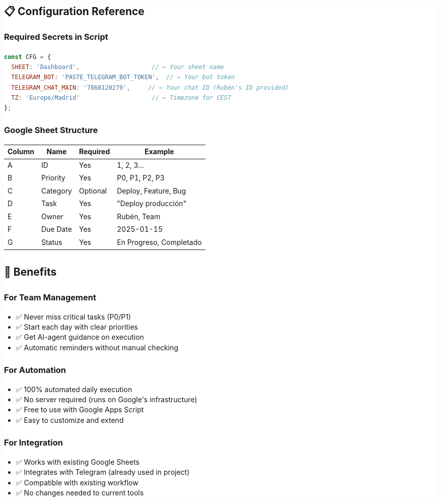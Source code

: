 ## 📋 Configuration Reference

### Required Secrets in Script

```javascript
const CFG = {
  SHEET: 'Dashboard',                    // ← Your sheet name
  TELEGRAM_BOT: 'PASTE_TELEGRAM_BOT_TOKEN',  // ← Your bot token
  TELEGRAM_CHAT_MAIN: '7868120279',     // ← Your chat ID (Rubén's ID provided)
  TZ: 'Europe/Madrid'                    // ← Timezone for CEST
};
```

### Google Sheet Structure

| Column | Name | Required | Example |
|--------|------|----------|---------|
| A | ID | Yes | 1, 2, 3... |
| B | Priority | Yes | P0, P1, P2, P3 |
| C | Category | Optional | Deploy, Feature, Bug |
| D | Task | Yes | "Deploy producción" |
| E | Owner | Yes | Rubén, Team |
| F | Due Date | Yes | 2025-01-15 |
| G | Status | Yes | En Progreso, Completado |

## 🎉 Benefits

### For Team Management
- ✅ Never miss critical tasks (P0/P1)
- ✅ Start each day with clear priorities
- ✅ Get AI-agent guidance on execution
- ✅ Automatic reminders without manual checking

### For Automation
- ✅ 100% automated daily execution
- ✅ No server required (runs on Google's infrastructure)
- ✅ Free to use with Google Apps Script
- ✅ Easy to customize and extend

### For Integration
- ✅ Works with existing Google Sheets
- ✅ Integrates with Telegram (already used in project)
- ✅ Compatible with existing workflow
- ✅ No changes needed to current tools
